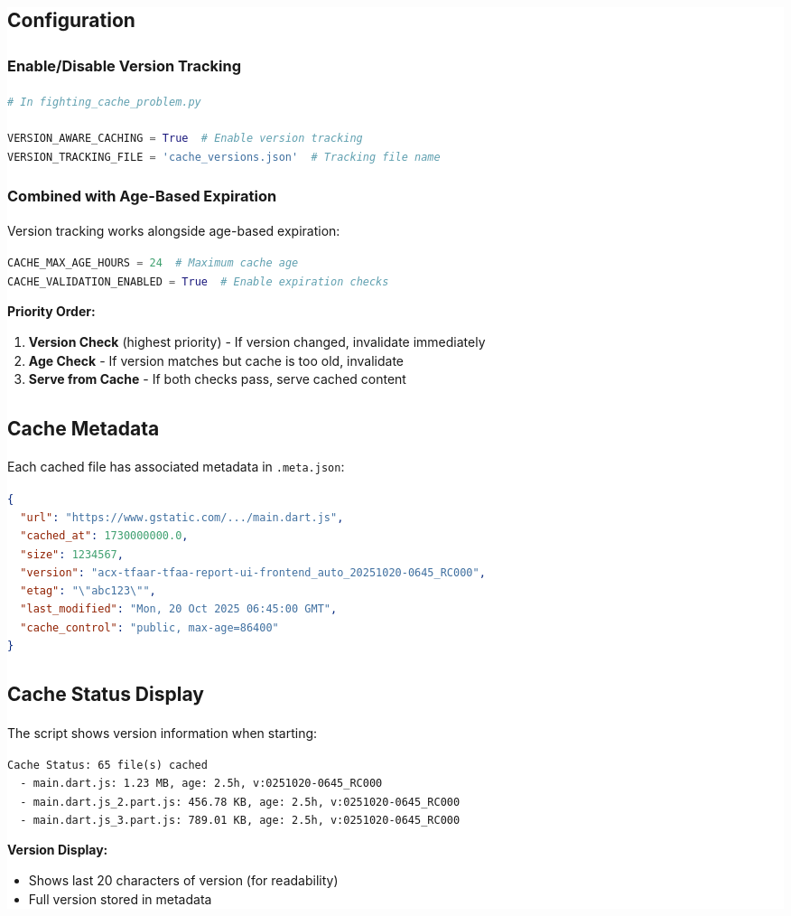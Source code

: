 ## Configuration

### Enable/Disable Version Tracking

```python
# In fighting_cache_problem.py

VERSION_AWARE_CACHING = True  # Enable version tracking
VERSION_TRACKING_FILE = 'cache_versions.json'  # Tracking file name
```

### Combined with Age-Based Expiration

Version tracking works alongside age-based expiration:

```python
CACHE_MAX_AGE_HOURS = 24  # Maximum cache age
CACHE_VALIDATION_ENABLED = True  # Enable expiration checks
```

**Priority Order:**
1. **Version Check** (highest priority) - If version changed, invalidate immediately
2. **Age Check** - If version matches but cache is too old, invalidate
3. **Serve from Cache** - If both checks pass, serve cached content

## Cache Metadata

Each cached file has associated metadata in `.meta.json`:

```json
{
  "url": "https://www.gstatic.com/.../main.dart.js",
  "cached_at": 1730000000.0,
  "size": 1234567,
  "version": "acx-tfaar-tfaa-report-ui-frontend_auto_20251020-0645_RC000",
  "etag": "\"abc123\"",
  "last_modified": "Mon, 20 Oct 2025 06:45:00 GMT",
  "cache_control": "public, max-age=86400"
}
```

## Cache Status Display

The script shows version information when starting:

```
Cache Status: 65 file(s) cached
  - main.dart.js: 1.23 MB, age: 2.5h, v:0251020-0645_RC000
  - main.dart.js_2.part.js: 456.78 KB, age: 2.5h, v:0251020-0645_RC000
  - main.dart.js_3.part.js: 789.01 KB, age: 2.5h, v:0251020-0645_RC000
```

**Version Display:**
- Shows last 20 characters of version (for readability)
- Full version stored in metadata
